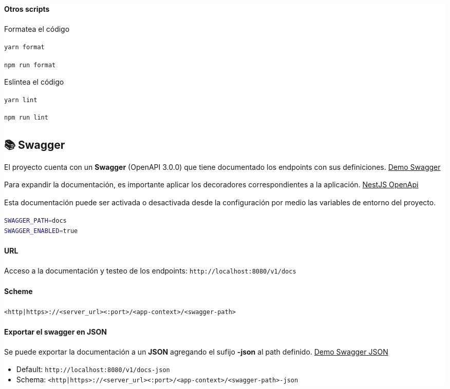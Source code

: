 #### Otros scripts

Formatea el código

```
yarn format
```
```
npm run format
```

Eslintea el código

```
yarn lint
```
```
npm run lint
```

<a name="swagger-info"></a>

## 📚 Swagger

El proyecto cuenta con un **Swagger** (OpenAPI 3.0.0) que tiene documentado los endpoints con sus
definiciones. [Demo Swagger](https://nestjs-starter.up.railway.app/v1/docs/)

Para expandir la documentación, es importante aplicar los decoradores correspondientes a la
aplicación. [NestJS OpenApi](https://docs.nestjs.com/openapi/introduction)

Esta documentación puede ser activada o desactivada desde la configuración por medio las variables de entorno del
proyecto.

```sh
SWAGGER_PATH=docs
SWAGGER_ENABLED=true
```

#### URL

Acceso a la documentación y testeo de los endpoints: `http://localhost:8080/v1/docs`

#### Scheme

```
<http|https>://<server_url><:port>/<app-context>/<swagger-path>
```

#### Exportar el swagger en JSON

Se puede exportar la documentación a un **JSON** agregando el sufijo **-json** al path
definido. [Demo Swagger JSON](https://nestjs-starter.up.railway.app/v1/docs-json)

- Default: `http://localhost:8080/v1/docs-json`
- Schema: `<http|https>://<server_url><:port>/<app-context>/<swagger-path>-json`

<a name="docker"></a>
